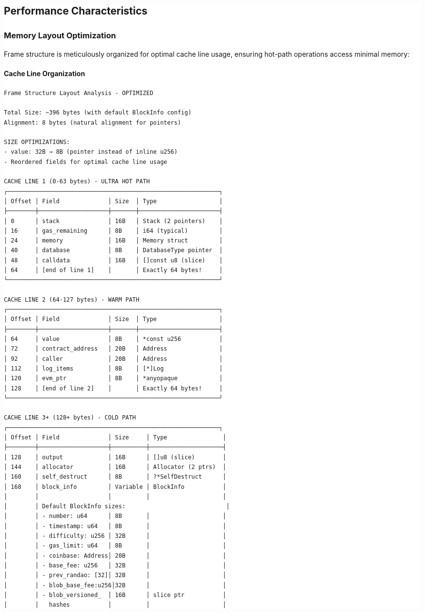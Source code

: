## Performance Characteristics

### Memory Layout Optimization

Frame structure is meticulously organized for optimal cache line usage, ensuring hot-path operations access minimal memory:

#### Cache Line Organization

```
Frame Structure Layout Analysis - OPTIMIZED

Total Size: ~396 bytes (with default BlockInfo config)
Alignment: 8 bytes (natural alignment for pointers)

SIZE OPTIMIZATIONS:
- value: 32B → 8B (pointer instead of inline u256)
- Reordered fields for optimal cache line usage

CACHE LINE 1 (0-63 bytes) - ULTRA HOT PATH
┌─────────────────────────────────────────────────────────────┐
│ Offset │ Field              │ Size  │ Type                  │
├────────┼────────────────────┼───────┼───────────────────────┤
│ 0      │ stack              │ 16B   │ Stack (2 pointers)    │
│ 16     │ gas_remaining      │ 8B    │ i64 (typical)         │
│ 24     │ memory             │ 16B   │ Memory struct         │
│ 40     │ database           │ 8B    │ DatabaseType pointer  │
│ 48     │ calldata           │ 16B   │ []const u8 (slice)    │
│ 64     │ [end of line 1]    │       │ Exactly 64 bytes!     │
└─────────────────────────────────────────────────────────────┘

CACHE LINE 2 (64-127 bytes) - WARM PATH
┌─────────────────────────────────────────────────────────────┐
│ Offset │ Field              │ Size  │ Type                  │
├────────┼────────────────────┼───────┼───────────────────────┤
│ 64     │ value              │ 8B    │ *const u256           │
│ 72     │ contract_address   │ 20B   │ Address               │
│ 92     │ caller             │ 20B   │ Address               │
│ 112    │ log_items          │ 8B    │ [*]Log                │
│ 120    │ evm_ptr            │ 8B    │ *anyopaque            │
│ 128    │ [end of line 2]    │       │ Exactly 64 bytes!     │
└─────────────────────────────────────────────────────────────┘

CACHE LINE 3+ (128+ bytes) - COLD PATH
┌─────────────────────────────────────────────────────────────┐
│ Offset │ Field              │ Size     │ Type                │
├────────┼────────────────────┼──────────┼─────────────────────┤
│ 128    │ output             │ 16B      │ []u8 (slice)        │
│ 144    │ allocator          │ 16B      │ Allocator (2 ptrs)  │
│ 160    │ self_destruct      │ 8B       │ ?*SelfDestruct      │
│ 168    │ block_info         │ Variable │ BlockInfo           │
│        │                    │          │                     │
│        │ Default BlockInfo sizes:                             │
│        │ - number: u64      │ 8B       │                     │
│        │ - timestamp: u64   │ 8B       │                     │
│        │ - difficulty: u256 │ 32B      │                     │
│        │ - gas_limit: u64   │ 8B       │                     │
│        │ - coinbase: Address│ 20B      │                     │
│        │ - base_fee: u256   │ 32B      │                     │
│        │ - prev_randao: [32]│ 32B      │                     │
│        │ - blob_base_fee:u256│32B      │                     │
│        │ - blob_versioned_  │ 16B      │ slice ptr           │
│        │   hashes           │          │                     │
```